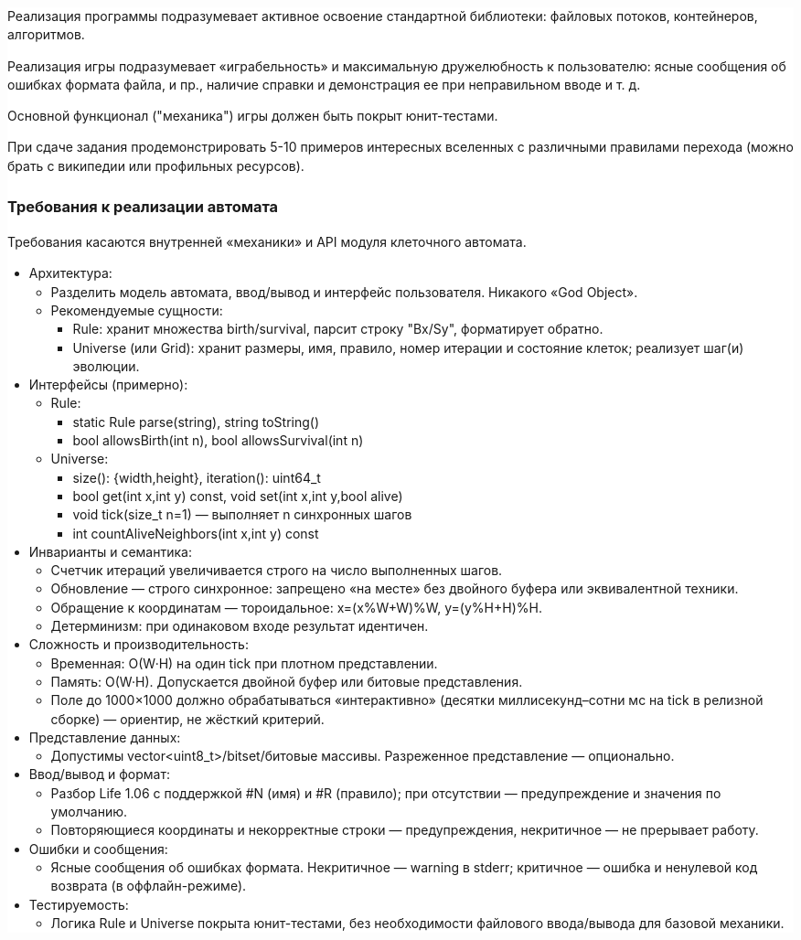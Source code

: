 Реализация программы подразумевает активное освоение стандартной библиотеки: файловых потоков, контейнеров, алгоритмов.

Реализация игры подразумевает «играбельность» и максимальную дружелюбность к пользователю: ясные сообщения об ошибках формата файла, и пр., наличие справки и демонстрация ее при неправильном вводе и т. д.

Основной функционал ("механика") игры должен быть покрыт юнит-тестами.

При сдаче задания продемонстрировать 5-10 примеров интересных вселенных с различными правилами перехода (можно брать с википедии или профильных ресурсов).

### Требования к реализации автомата

Требования касаются внутренней «механики» и API модуля клеточного автомата.

- Архитектура:
  - Разделить модель автомата, ввод/вывод и интерфейс пользователя. Никакого «God Object».
  - Рекомендуемые сущности:
    - Rule: хранит множества birth/survival, парсит строку "Bx/Sy", форматирует обратно.
    - Universe (или Grid): хранит размеры, имя, правило, номер итерации и состояние клеток; реализует шаг(и) эволюции.
- Интерфейсы (примерно):
  - Rule:
    - static Rule parse(string), string toString()
    - bool allowsBirth(int n), bool allowsSurvival(int n)
  - Universe:
    - size(): {width,height}, iteration(): uint64_t
    - bool get(int x,int y) const, void set(int x,int y,bool alive)
    - void tick(size_t n=1) — выполняет n синхронных шагов
    - int countAliveNeighbors(int x,int y) const
- Инварианты и семантика:
  - Счетчик итераций увеличивается строго на число выполненных шагов.
  - Обновление — строго синхронное: запрещено «на месте» без двойного буфера или эквивалентной техники.
  - Обращение к координатам — тороидальное: x=(x%W+W)%W, y=(y%H+H)%H.
  - Детерминизм: при одинаковом входе результат идентичен.
- Сложность и производительность:
  - Временная: O(W·H) на один tick при плотном представлении.
  - Память: O(W·H). Допускается двойной буфер или битовые представления.
  - Поле до 1000×1000 должно обрабатываться «интерактивно» (десятки миллисекунд–сотни мс на tick в релизной сборке) — ориентир, не жёсткий критерий.
- Представление данных:
  - Допустимы vector<uint8_t>/bitset/битовые массивы. Разреженное представление — опционально.
- Ввод/вывод и формат:
  - Разбор Life 1.06 с поддержкой #N (имя) и #R (правило); при отсутствии — предупреждение и значения по умолчанию.
  - Повторяющиеся координаты и некорректные строки — предупреждения, некритичное — не прерывает работу.
- Ошибки и сообщения:
  - Ясные сообщения об ошибках формата. Некритичное — warning в stderr; критичное — ошибка и ненулевой код возврата (в оффлайн-режиме).
- Тестируемость:
  - Логика Rule и Universe покрыта юнит-тестами, без необходимости файлового ввода/вывода для базовой механики.

